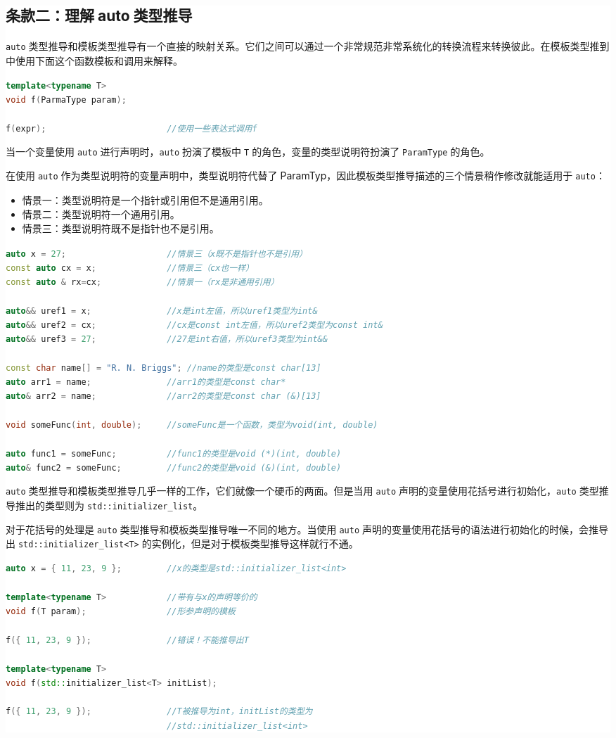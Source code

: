 ## 条款二：理解 auto 类型推导

`auto` 类型推导和模板类型推导有一个直接的映射关系。它们之间可以通过一个非常规范非常系统化的转换流程来转换彼此。在模板类型推到中使用下面这个函数模板和调用来解释。

```cpp
template<typename T>
void f(ParmaType param);

f(expr);                        //使用一些表达式调用f
```

当一个变量使用 `auto` 进行声明时，`auto` 扮演了模板中 `T` 的角色，变量的类型说明符扮演了 `ParamType` 的角色。

在使用 `auto` 作为类型说明符的变量声明中，类型说明符代替了 ParamTyp，因此模板类型推导描述的三个情景稍作修改就能适用于 `auto`：

- 情景一：类型说明符是一个指针或引用但不是通用引用。
- 情景二：类型说明符一个通用引用。
- 情景三：类型说明符既不是指针也不是引用。

```cpp
auto x = 27;                    //情景三（x既不是指针也不是引用）
const auto cx = x;              //情景三（cx也一样）
const auto & rx=cx;             //情景一（rx是非通用引用）

auto&& uref1 = x;               //x是int左值，所以uref1类型为int&
auto&& uref2 = cx;              //cx是const int左值，所以uref2类型为const int&
auto&& uref3 = 27;              //27是int右值，所以uref3类型为int&&

const char name[] = "R. N. Briggs"; //name的类型是const char[13]
auto arr1 = name;               //arr1的类型是const char*
auto& arr2 = name;              //arr2的类型是const char (&)[13]

void someFunc(int, double);     //someFunc是一个函数，类型为void(int, double)

auto func1 = someFunc;          //func1的类型是void (*)(int, double)
auto& func2 = someFunc;         //func2的类型是void (&)(int, double)
```

`auto` 类型推导和模板类型推导几乎一样的工作，它们就像一个硬币的两面。但是当用 `auto` 声明的变量使用花括号进行初始化，`auto` 类型推导推出的类型则为 `std::initializer_list`。

对于花括号的处理是 `auto` 类型推导和模板类型推导唯一不同的地方。当使用 `auto` 声明的变量使用花括号的语法进行初始化的时候，会推导出 `std::initializer_list<T>` 的实例化，但是对于模板类型推导这样就行不通。

```cpp
auto x = { 11, 23, 9 };         //x的类型是std::initializer_list<int>

template<typename T>            //带有与x的声明等价的
void f(T param);                //形参声明的模板

f({ 11, 23, 9 });               //错误！不能推导出T

template<typename T>
void f(std::initializer_list<T> initList);

f({ 11, 23, 9 });               //T被推导为int，initList的类型为
                                //std::initializer_list<int>
```
